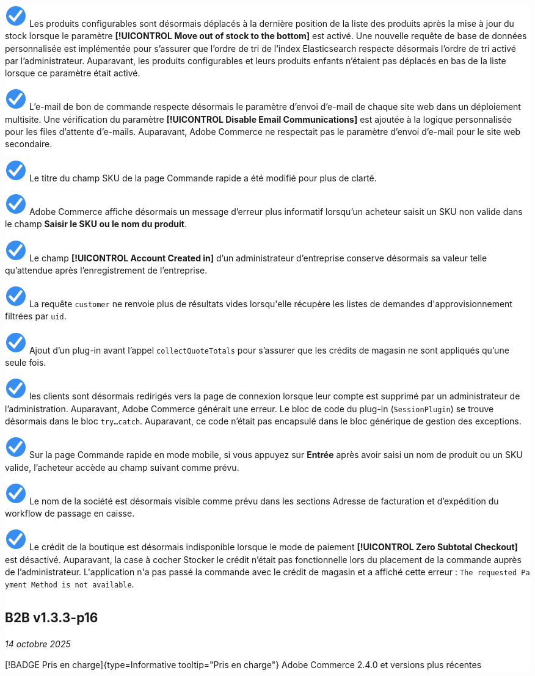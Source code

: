 ![Problème résolu](../assets/fix.svg) Les produits configurables sont désormais déplacés à la dernière position de la liste des produits après la mise à jour du stock lorsque le paramètre **[!UICONTROL Move out of stock to the bottom]** est activé. Une nouvelle requête de base de données personnalisée est implémentée pour s’assurer que l’ordre de tri de l’index Elasticsearch respecte désormais l’ordre de tri activé par l’administrateur. Auparavant, les produits configurables et leurs produits enfants n’étaient pas déplacés en bas de la liste lorsque ce paramètre était activé.

![Problème résolu](../assets/fix.svg) L’e-mail de bon de commande respecte désormais le paramètre d’envoi d’e-mail de chaque site web dans un déploiement multisite. Une vérification du paramètre **[!UICONTROL Disable Email Communications]** est ajoutée à la logique personnalisée pour les files d’attente d’e-mails. Auparavant, Adobe Commerce ne respectait pas le paramètre d’envoi d’e-mail pour le site web secondaire.

![Correction d’un problème](../assets/fix.svg) Le titre du champ SKU de la page Commande rapide a été modifié pour plus de clarté.

![Problème résolu](../assets/fix.svg) Adobe Commerce affiche désormais un message d’erreur plus informatif lorsqu’un acheteur saisit un SKU non valide dans le champ **Saisir le SKU ou le nom du produit**.

![Problème résolu](../assets/fix.svg) Le champ **[!UICONTROL Account Created in]** d’un administrateur d’entreprise conserve désormais sa valeur telle qu’attendue après l’enregistrement de l’entreprise.

![Problème résolu](../assets/fix.svg) La requête `customer` ne renvoie plus de résultats vides lorsqu&#39;elle récupère les listes de demandes d&#39;approvisionnement filtrées par `uid`.

![Correction d’un problème](../assets/fix.svg) Ajout d’un plug-in avant l’appel `collectQuoteTotals` pour s’assurer que les crédits de magasin ne sont appliqués qu’une seule fois.

![Correction d’un problème](../assets/fix.svg) les clients sont désormais redirigés vers la page de connexion lorsque leur compte est supprimé par un administrateur de l’administration. Auparavant, Adobe Commerce générait une erreur. Le bloc de code du plug-in (`SessionPlugin`) se trouve désormais dans le bloc `try…catch`. Auparavant, ce code n’était pas encapsulé dans le bloc générique de gestion des exceptions.

![Problème résolu](../assets/fix.svg)  Sur la page Commande rapide en mode mobile, si vous appuyez sur **Entrée** après avoir saisi un nom de produit ou un SKU valide, l’acheteur accède au champ suivant comme prévu.

![Problème résolu](../assets/fix.svg) Le nom de la société est désormais visible comme prévu dans les sections Adresse de facturation et d’expédition du workflow de passage en caisse.

![Problème résolu](../assets/fix.svg) Le crédit de la boutique est désormais indisponible lorsque le mode de paiement **[!UICONTROL Zero Subtotal Checkout]** est désactivé. Auparavant, la case à cocher Stocker le crédit n’était pas fonctionnelle lors du placement de la commande auprès de l’administrateur. L&#39;application n&#39;a pas passé la commande avec le crédit de magasin et a affiché cette erreur : `The requested Payment Method is not available`.

## B2B v1.3.3-p16

*14 octobre 2025*

[!BADGE Pris en charge]{type=Informative tooltip="Pris en charge"} Adobe Commerce 2.4.0 et versions plus récentes
